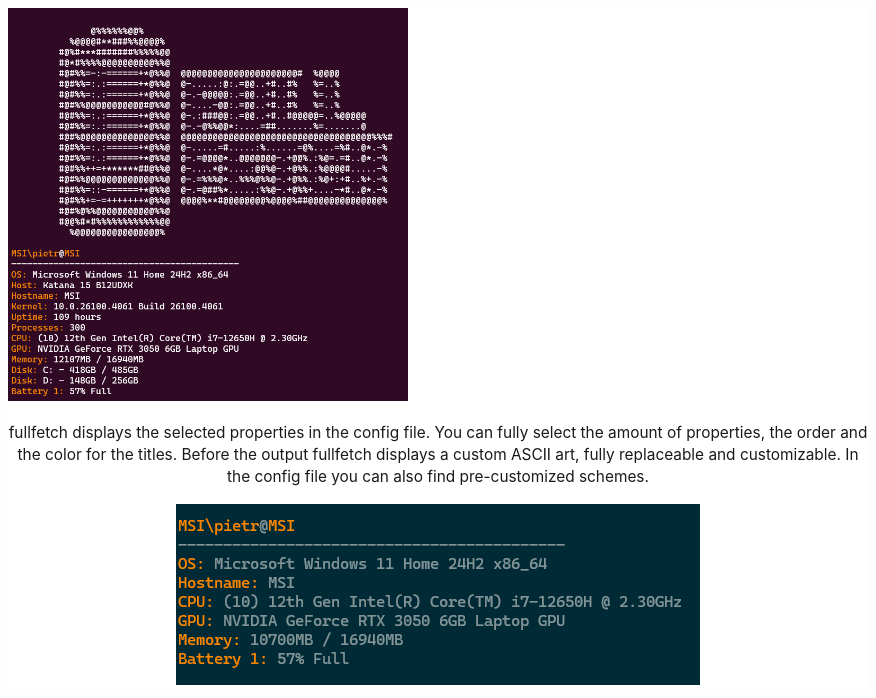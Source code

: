<img src="imgs/fullfetch_ub.png" width="400px"><br>
</p>

<p style="font-size: 1.1em;" align="center">
fullfetch displays the selected properties in the config file. You can fully select the amount of properties, the order and the color for the titles. Before the output fullfetch displays a custom ASCII art, fully replaceable and customizable. In the config file you can also find pre-customized schemes.</p>

<p align="center">
<img src="imgs/fullfetch_min.png" alt="fullfetch">
</p>
